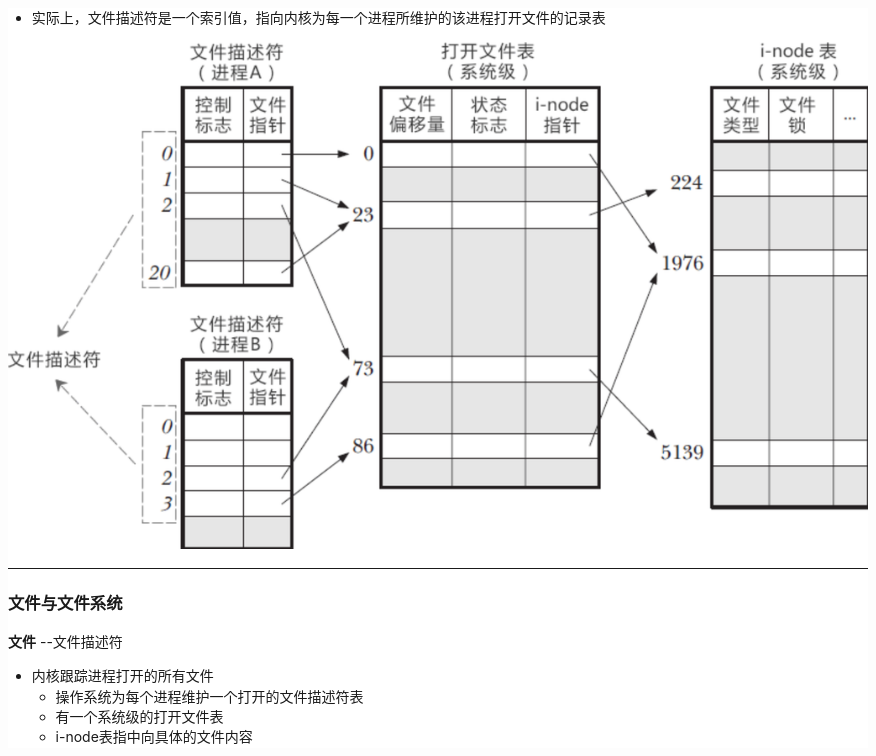 - 实际上，文件描述符是一个索引值，指向内核为每一个进程所维护的该进程打开文件的记录表

![bg right 100%](figs/file-descriptor.png) 


---
###  文件与文件系统
**文件** --文件描述符
- 内核跟踪进程打开的所有文件
  - 操作系统为每个进程维护一个打开的文件描述符表
  - 有一个系统级的打开文件表
  - i-node表指中向具体的文件内容